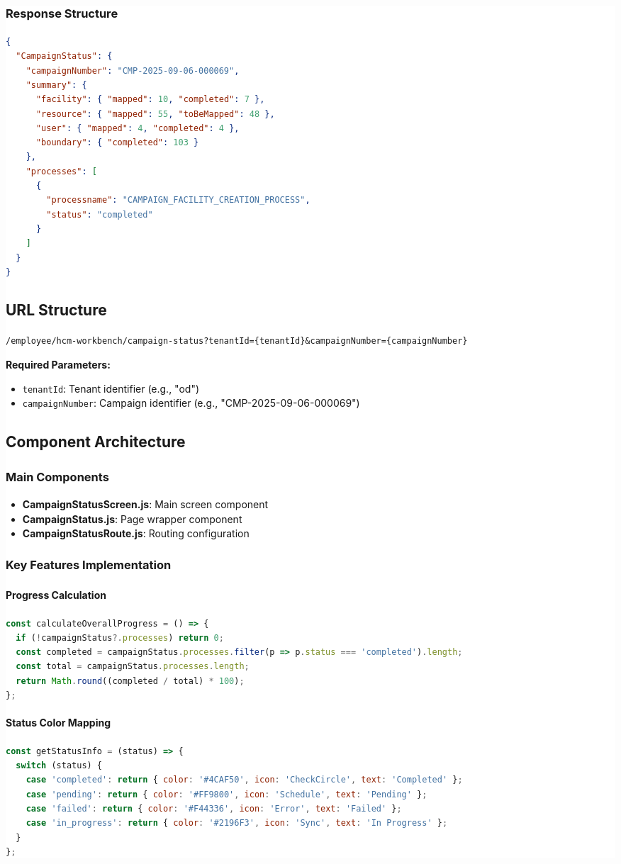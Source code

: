 ### Response Structure
```json
{
  "CampaignStatus": {
    "campaignNumber": "CMP-2025-09-06-000069",
    "summary": {
      "facility": { "mapped": 10, "completed": 7 },
      "resource": { "mapped": 55, "toBeMapped": 48 },
      "user": { "mapped": 4, "completed": 4 },
      "boundary": { "completed": 103 }
    },
    "processes": [
      {
        "processname": "CAMPAIGN_FACILITY_CREATION_PROCESS",
        "status": "completed"
      }
    ]
  }
}
```

## URL Structure
```
/employee/hcm-workbench/campaign-status?tenantId={tenantId}&campaignNumber={campaignNumber}
```

**Required Parameters:**
- `tenantId`: Tenant identifier (e.g., "od")
- `campaignNumber`: Campaign identifier (e.g., "CMP-2025-09-06-000069")

## Component Architecture

### Main Components
- **CampaignStatusScreen.js**: Main screen component
- **CampaignStatus.js**: Page wrapper component
- **CampaignStatusRoute.js**: Routing configuration

### Key Features Implementation

#### Progress Calculation
```javascript
const calculateOverallProgress = () => {
  if (!campaignStatus?.processes) return 0;
  const completed = campaignStatus.processes.filter(p => p.status === 'completed').length;
  const total = campaignStatus.processes.length;
  return Math.round((completed / total) * 100);
};
```

#### Status Color Mapping
```javascript
const getStatusInfo = (status) => {
  switch (status) {
    case 'completed': return { color: '#4CAF50', icon: 'CheckCircle', text: 'Completed' };
    case 'pending': return { color: '#FF9800', icon: 'Schedule', text: 'Pending' };
    case 'failed': return { color: '#F44336', icon: 'Error', text: 'Failed' };
    case 'in_progress': return { color: '#2196F3', icon: 'Sync', text: 'In Progress' };
  }
};
```
